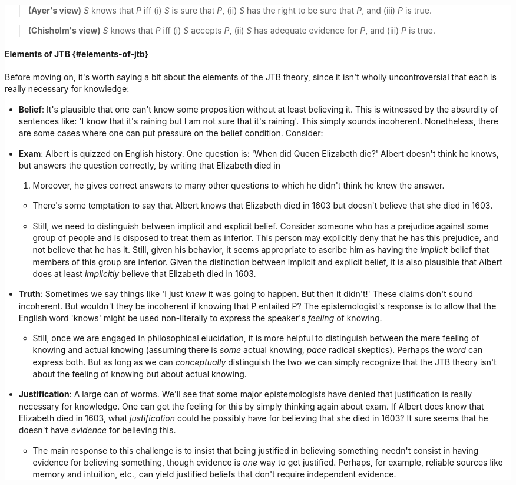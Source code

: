 > **(Ayer's view)** *S* knows that *P* iff (i) *S* is sure that *P*,
> (ii) *S* has the right to be sure that *P*, and (iii) *P* is true.



> **(Chisholm's view)** *S* knows that *P* iff (i) *S* accepts *P*, (ii)
> *S* has adequate evidence for *P*, and (iii) *P* is true.

#### Elements of JTB {#elements-of-jtb}

Before moving on, it's worth saying a bit about the elements of the JTB
theory, since it isn't wholly uncontroversial that each is really
necessary for knowledge:

-   **Belief**: It's plausible that one can't know some proposition
    without at least believing it. This is witnessed by the absurdity of
    sentences like: 'I know that it's raining but I am not sure that
    it's raining'. This simply sounds incoherent. Nonetheless, there are
    some cases where one can put pressure on the belief condition.
    Consider:

-   **Exam**: Albert is quizzed on English history. One question is:
    'When did Queen Elizabeth die?' Albert doesn't think he knows, but
    answers the question correctly, by writing that Elizabeth died in
    1.  Moreover, he gives correct answers to many other questions to
        which he didn't think he knew the answer.

    -   There's some temptation to say that Albert knows that Elizabeth
        died in 1603 but doesn't believe that she died in 1603.

    -   Still, we need to distinguish between implicit and explicit
        belief. Consider someone who has a prejudice against some group
        of people and is disposed to treat them as inferior. This person
        may explicitly deny that he has this prejudice, and not believe
        that he has it. Still, given his behavior, it seems appropriate
        to ascribe him as having the *implicit* belief that members of
        this group are inferior. Given the distinction between implicit
        and explicit belief, it is also plausible that Albert does at
        least *implicitly* believe that Elizabeth died in 1603.

-   **Truth**: Sometimes we say things like 'I just *knew* it was going
    to happen. But then it didn't!' These claims don't sound incoherent.
    But wouldn't they be incoherent if knowing that P entailed P? The
    epistemologist's response is to allow that the English word 'knows'
    might be used non-literally to express the speaker's *feeling* of
    knowing.
    -   Still, once we are engaged in philosophical elucidation, it is
        more helpful to distinguish between the mere feeling of knowing
        and actual knowing (assuming there is *some* actual knowing,
        *pace* radical skeptics). Perhaps the *word* can express both.
        But as long as we can *conceptually* distinguish the two we can
        simply recognize that the JTB theory isn't about the feeling of
        knowing but about actual knowing.

-   **Justification**: A large can of worms. We'll see that some major
    epistemologists have denied that justification is really necessary
    for knowledge. One can get the feeling for this by simply thinking
    again about exam. If Albert does know that Elizabeth died in 1603,
    what *justification* could he possibly have for believing that she
    died in 1603? It sure seems that he doesn't have *evidence* for
    believing this.
    -   The main response to this challenge is to insist that being
        justified in believing something needn't consist in having
        evidence for believing something, though evidence is *one* way
        to get justified. Perhaps, for example, reliable sources like
        memory and intuition, etc., can yield justified beliefs that
        don't require independent evidence.
